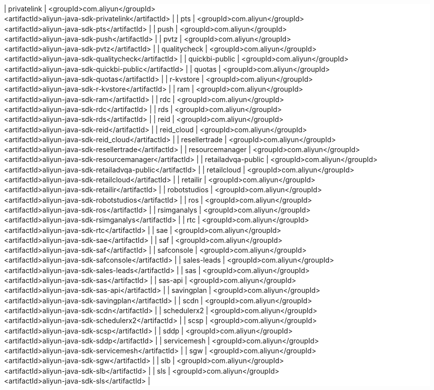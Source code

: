| privatelink                   | \<groupId>com.aliyun\</groupId><br>\<artifactId>aliyun-java-sdk-privatelink\</artifactId>                   |
| pts                           | \<groupId>com.aliyun\</groupId><br>\<artifactId>aliyun-java-sdk-pts\</artifactId>                           |
| push                          | \<groupId>com.aliyun\</groupId><br>\<artifactId>aliyun-java-sdk-push\</artifactId>                          |
| pvtz                          | \<groupId>com.aliyun\</groupId><br>\<artifactId>aliyun-java-sdk-pvtz\</artifactId>                          |
| qualitycheck                  | \<groupId>com.aliyun\</groupId><br>\<artifactId>aliyun-java-sdk-qualitycheck\</artifactId>                  |
| quickbi-public                | \<groupId>com.aliyun\</groupId><br>\<artifactId>aliyun-java-sdk-quickbi-public\</artifactId>                |
| quotas                        | \<groupId>com.aliyun\</groupId><br>\<artifactId>aliyun-java-sdk-quotas\</artifactId>                        |
| r-kvstore                     | \<groupId>com.aliyun\</groupId><br>\<artifactId>aliyun-java-sdk-r-kvstore\</artifactId>                     |
| ram                           | \<groupId>com.aliyun\</groupId><br>\<artifactId>aliyun-java-sdk-ram\</artifactId>                           |
| rdc                           | \<groupId>com.aliyun\</groupId><br>\<artifactId>aliyun-java-sdk-rdc\</artifactId>                           |
| rds                           | \<groupId>com.aliyun\</groupId><br>\<artifactId>aliyun-java-sdk-rds\</artifactId>                           |
| reid                          | \<groupId>com.aliyun\</groupId><br>\<artifactId>aliyun-java-sdk-reid\</artifactId>                          |
| reid_cloud                    | \<groupId>com.aliyun\</groupId><br>\<artifactId>aliyun-java-sdk-reid_cloud\</artifactId>                    |
| resellertrade                 | \<groupId>com.aliyun\</groupId><br>\<artifactId>aliyun-java-sdk-resellertrade\</artifactId>                 |
| resourcemanager               | \<groupId>com.aliyun\</groupId><br>\<artifactId>aliyun-java-sdk-resourcemanager\</artifactId>               |
| retailadvqa-public            | \<groupId>com.aliyun\</groupId><br>\<artifactId>aliyun-java-sdk-retailadvqa-public\</artifactId>            |
| retailcloud                   | \<groupId>com.aliyun\</groupId><br>\<artifactId>aliyun-java-sdk-retailcloud\</artifactId>                   |
| retailir                      | \<groupId>com.aliyun\</groupId><br>\<artifactId>aliyun-java-sdk-retailir\</artifactId>                      |
| robotstudios                  | \<groupId>com.aliyun\</groupId><br>\<artifactId>aliyun-java-sdk-robotstudios\</artifactId>                  |
| ros                           | \<groupId>com.aliyun\</groupId><br>\<artifactId>aliyun-java-sdk-ros\</artifactId>                           |
| rsimganalys                   | \<groupId>com.aliyun\</groupId><br>\<artifactId>aliyun-java-sdk-rsimganalys\</artifactId>                   |
| rtc                           | \<groupId>com.aliyun\</groupId><br>\<artifactId>aliyun-java-sdk-rtc\</artifactId>                           |
| sae                           | \<groupId>com.aliyun\</groupId><br>\<artifactId>aliyun-java-sdk-sae\</artifactId>                           |
| saf                           | \<groupId>com.aliyun\</groupId><br>\<artifactId>aliyun-java-sdk-saf\</artifactId>                           |
| safconsole                    | \<groupId>com.aliyun\</groupId><br>\<artifactId>aliyun-java-sdk-safconsole\</artifactId>                    |
| sales-leads                   | \<groupId>com.aliyun\</groupId><br>\<artifactId>aliyun-java-sdk-sales-leads\</artifactId>                   |
| sas                           | \<groupId>com.aliyun\</groupId><br>\<artifactId>aliyun-java-sdk-sas\</artifactId>                           |
| sas-api                       | \<groupId>com.aliyun\</groupId><br>\<artifactId>aliyun-java-sdk-sas-api\</artifactId>                       |
| savingplan                    | \<groupId>com.aliyun\</groupId><br>\<artifactId>aliyun-java-sdk-savingplan\</artifactId>                    |
| scdn                          | \<groupId>com.aliyun\</groupId><br>\<artifactId>aliyun-java-sdk-scdn\</artifactId>                          |
| schedulerx2                   | \<groupId>com.aliyun\</groupId><br>\<artifactId>aliyun-java-sdk-schedulerx2\</artifactId>                   |
| scsp                          | \<groupId>com.aliyun\</groupId><br>\<artifactId>aliyun-java-sdk-scsp\</artifactId>                          |
| sddp                          | \<groupId>com.aliyun\</groupId><br>\<artifactId>aliyun-java-sdk-sddp\</artifactId>                          |
| servicemesh                   | \<groupId>com.aliyun\</groupId><br>\<artifactId>aliyun-java-sdk-servicemesh\</artifactId>                   |
| sgw                           | \<groupId>com.aliyun\</groupId><br>\<artifactId>aliyun-java-sdk-sgw\</artifactId>                           |
| slb                           | \<groupId>com.aliyun\</groupId><br>\<artifactId>aliyun-java-sdk-slb\</artifactId>                           |
| sls                           | \<groupId>com.aliyun\</groupId><br>\<artifactId>aliyun-java-sdk-sls\</artifactId>                           |